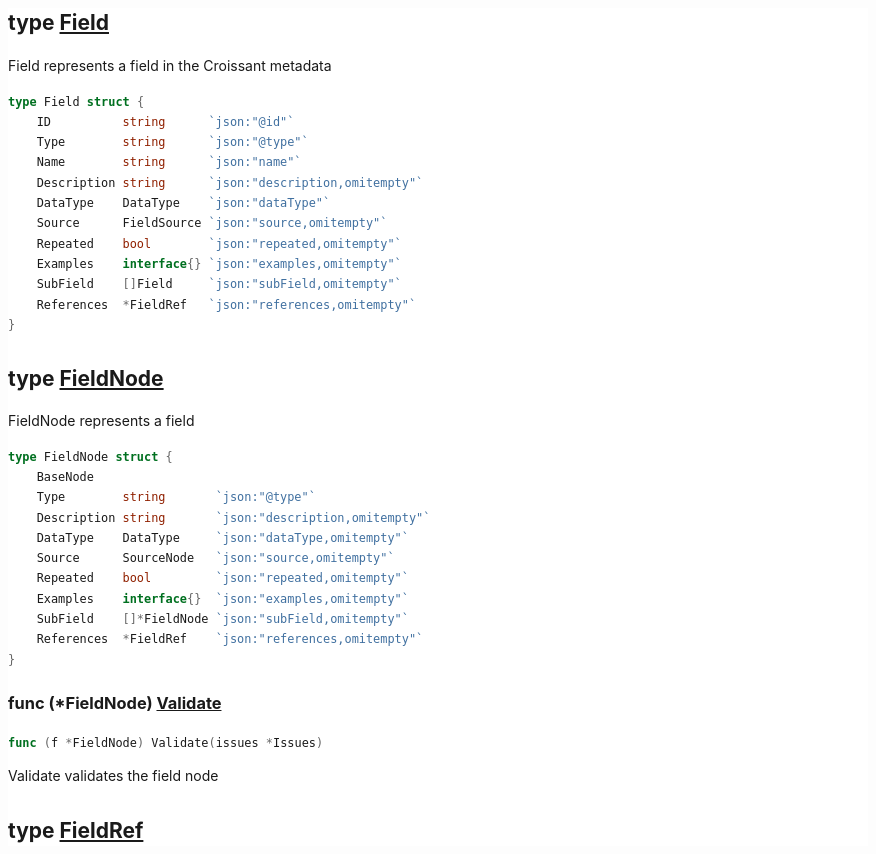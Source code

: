 <a name="Field"></a>
## type [Field](<https://github.com:beyondcivic/gocroissant/blob/main/pkg/croissant/structs.go#L9-L20>)

Field represents a field in the Croissant metadata

```go
type Field struct {
    ID          string      `json:"@id"`
    Type        string      `json:"@type"`
    Name        string      `json:"name"`
    Description string      `json:"description,omitempty"`
    DataType    DataType    `json:"dataType"`
    Source      FieldSource `json:"source,omitempty"`
    Repeated    bool        `json:"repeated,omitempty"`
    Examples    interface{} `json:"examples,omitempty"`
    SubField    []Field     `json:"subField,omitempty"`
    References  *FieldRef   `json:"references,omitempty"`
}
```

<a name="FieldNode"></a>
## type [FieldNode](<https://github.com:beyondcivic/gocroissant/blob/main/pkg/croissant/metadata_node.go#L342-L352>)

FieldNode represents a field

```go
type FieldNode struct {
    BaseNode
    Type        string       `json:"@type"`
    Description string       `json:"description,omitempty"`
    DataType    DataType     `json:"dataType,omitempty"`
    Source      SourceNode   `json:"source,omitempty"`
    Repeated    bool         `json:"repeated,omitempty"`
    Examples    interface{}  `json:"examples,omitempty"`
    SubField    []*FieldNode `json:"subField,omitempty"`
    References  *FieldRef    `json:"references,omitempty"`
}
```

<a name="FieldNode.Validate"></a>
### func \(\*FieldNode\) [Validate](<https://github.com:beyondcivic/gocroissant/blob/main/pkg/croissant/metadata_node.go#L355>)

```go
func (f *FieldNode) Validate(issues *Issues)
```

Validate validates the field node

<a name="FieldRef"></a>
## type [FieldRef](<https://github.com:beyondcivic/gocroissant/blob/main/pkg/croissant/structs.go#L51-L54>)
